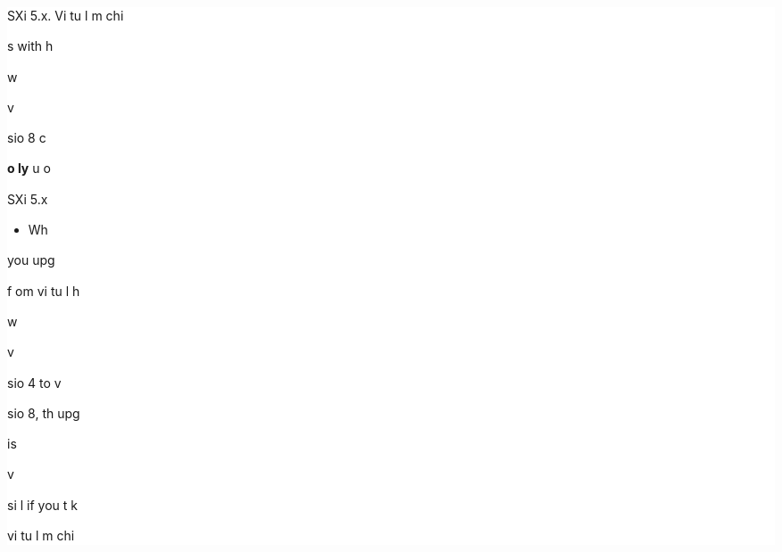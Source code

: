 
 
SXi 5.x. Vi
tu
l m
chi

s with h


w


 v

sio
 8 c

 **o
ly** 
u
 o
 
SXi 5.x

- Wh

 you upg



 f
om vi
tu
l h


w


 v

sio
 4 to v

sio
 8, th
 upg



 is 

v

si
l
 if you t
k
 
 vi
tu
l m
chi
